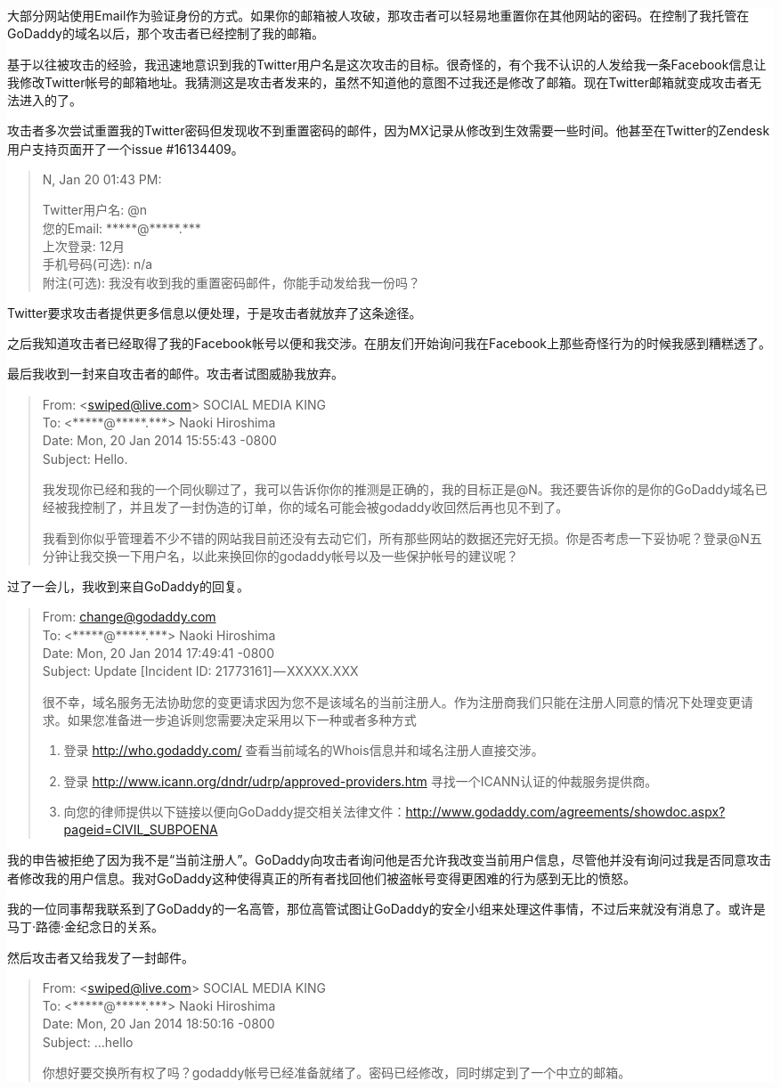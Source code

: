 大部分网站使用Email作为验证身份的方式。如果你的邮箱被人攻破，那攻击者可以轻易地重置你在其他网站的密码。在控制了我托管在GoDaddy的域名以后，那个攻击者已经控制了我的邮箱。

基于以往被攻击的经验，我迅速地意识到我的Twitter用户名是这次攻击的目标。很奇怪的，有个我不认识的人发给我一条Facebook信息让我修改Twitter帐号的邮箱地址。我猜测这是攻击者发来的，虽然不知道他的意图不过我还是修改了邮箱。现在Twitter邮箱就变成攻击者无法进入的了。

攻击者多次尝试重置我的Twitter密码但发现收不到重置密码的邮件，因为MX记录从修改到生效需要一些时间。他甚至在Twitter的Zendesk用户支持页面开了一个issue #16134409。

> N, Jan 20 01:43 PM:
>
> Twitter用户名: @n  
> 您的Email: \*\*\*\*\*@\*\*\*\*\*.\*\*\*  
> 上次登录: 12月  
> 手机号码(可选): n/a  
> 附注(可选): 我没有收到我的重置密码邮件，你能手动发给我一份吗？  

Twitter要求攻击者提供更多信息以便处理，于是攻击者就放弃了这条途径。

之后我知道攻击者已经取得了我的Facebook帐号以便和我交涉。在朋友们开始询问我在Facebook上那些奇怪行为的时候我感到糟糕透了。

最后我收到一封来自攻击者的邮件。攻击者试图威胁我放弃。

> From: \<swiped@live.com> SOCIAL MEDIA KING  
> To: \<\*\*\*\*\*@\*\*\*\*\*.\*\*\*> Naoki Hiroshima  
> Date: Mon, 20 Jan 2014 15:55:43 -0800  
> Subject: Hello.  
>
> 我发现你已经和我的一个同伙聊过了，我可以告诉你你的推测是正确的，我的目标正是@N。我还要告诉你的是你的GoDaddy域名已经被我控制了，并且发了一封伪造的订单，你的域名可能会被godaddy收回然后再也见不到了。
>
> 我看到你似乎管理着不少不错的网站我目前还没有去动它们，所有那些网站的数据还完好无损。你是否考虑一下妥协呢？登录@N五分钟让我交换一下用户名，以此来换回你的godaddy帐号以及一些保护帐号的建议呢？

过了一会儿，我收到来自GoDaddy的回复。

> From: change@godaddy.com  
> To: \<\*\*\*\*\*@\*\*\*\*\*.\*\*\*> Naoki Hiroshima  
> Date: Mon, 20 Jan 2014 17:49:41 -0800  
> Subject: Update [Incident ID: 21773161] — XXXXX.XXX  
>
> 很不幸，域名服务无法协助您的变更请求因为您不是该域名的当前注册人。作为注册商我们只能在注册人同意的情况下处理变更请求。如果您准备进一步追诉则您需要决定采用以下一种或者多种方式
>
> 1. 登录 http://who.godaddy.com/ 查看当前域名的Whois信息并和域名注册人直接交涉。
>
> 2. 登录 http://www.icann.org/dndr/udrp/approved-providers.htm 寻找一个ICANN认证的仲裁服务提供商。
>
> 3. 向您的律师提供以下链接以便向GoDaddy提交相关法律文件：http://www.godaddy.com/agreements/showdoc.aspx?pageid=CIVIL_SUBPOENA

我的申告被拒绝了因为我不是“当前注册人”。GoDaddy向攻击者询问他是否允许我改变当前用户信息，尽管他并没有询问过我是否同意攻击者修改我的用户信息。我对GoDaddy这种使得真正的所有者找回他们被盗帐号变得更困难的行为感到无比的愤怒。

我的一位同事帮我联系到了GoDaddy的一名高管，那位高管试图让GoDaddy的安全小组来处理这件事情，不过后来就没有消息了。或许是马丁·路德·金纪念日的关系。

然后攻击者又给我发了一封邮件。

> From: \<swiped@live.com> SOCIAL MEDIA KING  
> To: \<\*\*\*\*\*@\*\*\*\*\*.\*\*\*> Naoki Hiroshima  
> Date: Mon, 20 Jan 2014 18:50:16 -0800  
> Subject: …hello  
>
> 你想好要交换所有权了吗？godaddy帐号已经准备就绪了。密码已经修改，同时绑定到了一个中立的邮箱。
